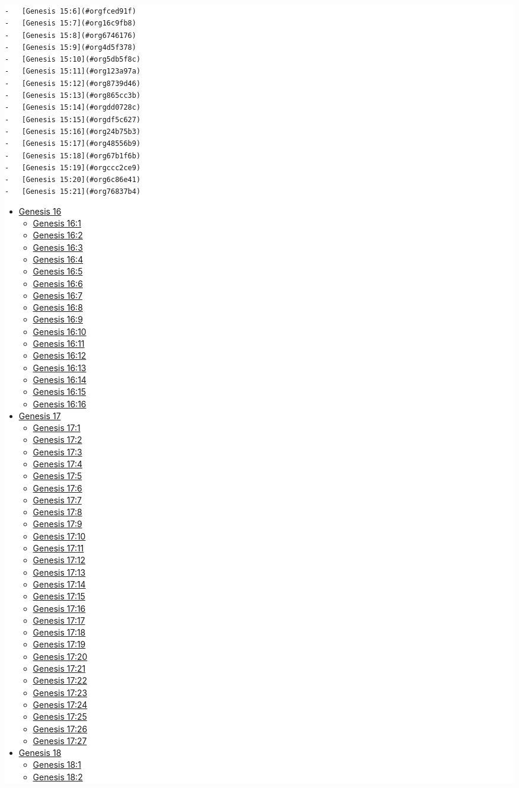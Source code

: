    -   [Genesis 15:6](#orgfced91f)
    -   [Genesis 15:7](#org16c9fb8)
    -   [Genesis 15:8](#org6746176)
    -   [Genesis 15:9](#org4d5f378)
    -   [Genesis 15:10](#org5db5f8c)
    -   [Genesis 15:11](#org123a97a)
    -   [Genesis 15:12](#org8739d46)
    -   [Genesis 15:13](#org865cc3b)
    -   [Genesis 15:14](#orgdd0728c)
    -   [Genesis 15:15](#orgdf5c627)
    -   [Genesis 15:16](#org24b75b3)
    -   [Genesis 15:17](#org48556b9)
    -   [Genesis 15:18](#org67b1f6b)
    -   [Genesis 15:19](#orgccc2ce9)
    -   [Genesis 15:20](#org6c86e41)
    -   [Genesis 15:21](#org76837b4)
-   [Genesis 16](#org6d714b3)
    -   [Genesis 16:1](#org217322c)
    -   [Genesis 16:2](#org05a9515)
    -   [Genesis 16:3](#org13f81cc)
    -   [Genesis 16:4](#org1135367)
    -   [Genesis 16:5](#org096fd69)
    -   [Genesis 16:6](#orga115cb5)
    -   [Genesis 16:7](#org284d535)
    -   [Genesis 16:8](#org671df42)
    -   [Genesis 16:9](#orgd94f4e4)
    -   [Genesis 16:10](#orgf8f7f3b)
    -   [Genesis 16:11](#orgecdb800)
    -   [Genesis 16:12](#org4c48e0f)
    -   [Genesis 16:13](#orga649285)
    -   [Genesis 16:14](#orgf0aa5b7)
    -   [Genesis 16:15](#org49a968a)
    -   [Genesis 16:16](#org7f18d82)
-   [Genesis 17](#orgbb568f7)
    -   [Genesis 17:1](#org50ac04e)
    -   [Genesis 17:2](#org812f367)
    -   [Genesis 17:3](#orgc198e01)
    -   [Genesis 17:4](#org5165bc7)
    -   [Genesis 17:5](#org39ad1a8)
    -   [Genesis 17:6](#orge8dac3b)
    -   [Genesis 17:7](#org2a7d641)
    -   [Genesis 17:8](#orgac4f664)
    -   [Genesis 17:9](#orge7a4d08)
    -   [Genesis 17:10](#orgb340772)
    -   [Genesis 17:11](#org787c67b)
    -   [Genesis 17:12](#orgbff3dd4)
    -   [Genesis 17:13](#org76579ce)
    -   [Genesis 17:14](#org4f993a2)
    -   [Genesis 17:15](#orgca356cc)
    -   [Genesis 17:16](#org74bff5e)
    -   [Genesis 17:17](#org6eb36c5)
    -   [Genesis 17:18](#org69d26cc)
    -   [Genesis 17:19](#orgd6efad9)
    -   [Genesis 17:20](#org89976ad)
    -   [Genesis 17:21](#orgf747546)
    -   [Genesis 17:22](#orge5274eb)
    -   [Genesis 17:23](#org91df685)
    -   [Genesis 17:24](#orgb559818)
    -   [Genesis 17:25](#orgcf059b7)
    -   [Genesis 17:26](#org865ad9b)
    -   [Genesis 17:27](#org6da23c6)
-   [Genesis 18](#org6acd8ac)
    -   [Genesis 18:1](#org940c37f)
    -   [Genesis 18:2](#orge5cf5cd)